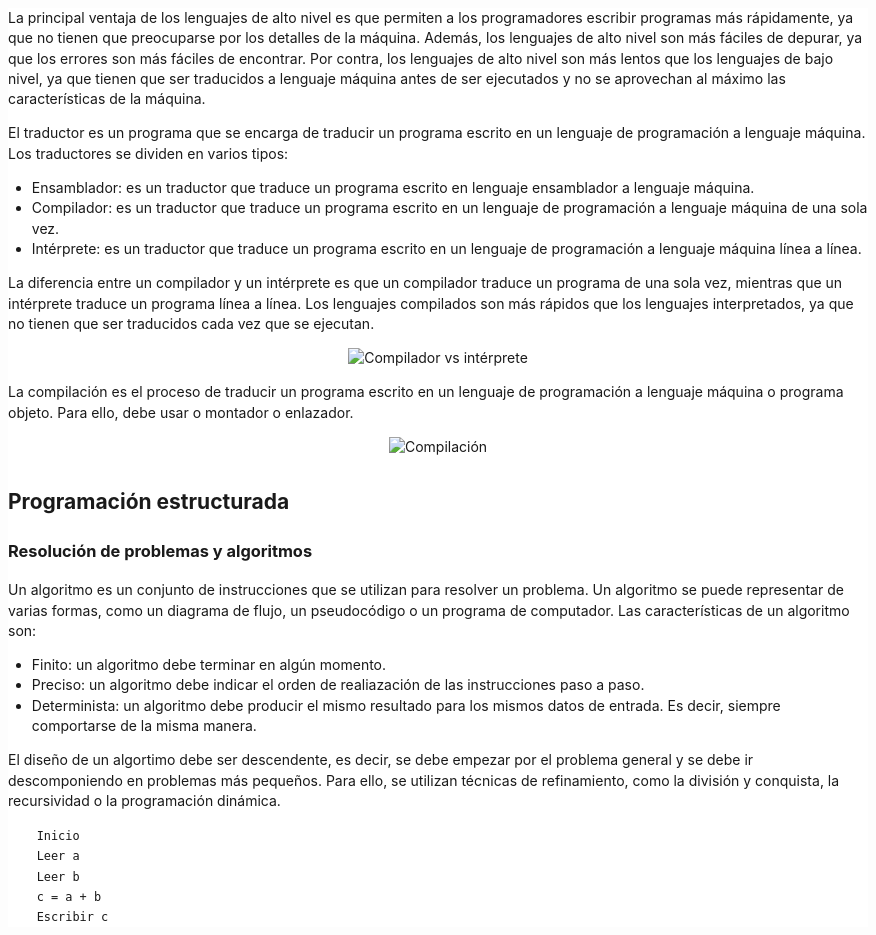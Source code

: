 La principal ventaja de los lenguajes de alto nivel es que permiten a los programadores escribir programas más rápidamente, ya que no tienen que preocuparse por los detalles de la máquina. Además, los lenguajes de alto nivel son más fáciles de depurar, ya que los errores son más fáciles de encontrar. Por contra, los lenguajes de alto nivel son más lentos que los lenguajes de bajo nivel, ya que tienen que ser traducidos a lenguaje máquina antes de ser ejecutados y no se aprovechan al máximo las características de la máquina.

El traductor es un programa que se encarga de traducir un programa escrito en un lenguaje de programación a lenguaje máquina. Los traductores se dividen en varios tipos:

* Ensamblador: es un traductor que traduce un programa escrito en lenguaje ensamblador a lenguaje máquina.
* Compilador: es un traductor que traduce un programa escrito en un lenguaje de programación a lenguaje máquina de una sola vez.
* Intérprete: es un traductor que traduce un programa escrito en un lenguaje de programación a lenguaje máquina línea a línea.

La diferencia entre un compilador y un intérprete es que un compilador traduce un programa de una sola vez, mientras que un intérprete traduce un programa línea a línea. Los lenguajes compilados son más rápidos que los lenguajes interpretados, ya que no tienen que ser traducidos cada vez que se ejecutan.

<div align="center">
  <img src="/assets/img/curso-programacion/compilador-vs-interprete.png" alt="Compilador vs intérprete"/>
</div>

La compilación es el proceso de traducir un programa escrito en un lenguaje de programación a lenguaje máquina o programa objeto. Para ello, debe usar o montador o enlazador.

<div align="center">
  <img src="/assets/img/curso-programacion/compilacion.png" alt="Compilación"/>
</div>

## Programación estructurada

### Resolución de problemas y algoritmos

Un algoritmo es un conjunto de instrucciones que se utilizan para resolver un problema. Un algoritmo se puede representar de varias formas, como un diagrama de flujo, un pseudocódigo o un programa de computador. Las características de un algoritmo son:

* Finito: un algoritmo debe terminar en algún momento.
* Preciso: un algoritmo debe indicar el orden de realiazación de las instrucciones paso a paso.
* Determinista: un algoritmo debe producir el mismo resultado para los mismos datos de entrada. Es decir, siempre comportarse de la misma manera.

El diseño de un algortimo debe ser descendente, es decir, se debe empezar por el problema general y se debe ir descomponiendo en problemas más pequeños. Para ello, se utilizan técnicas de refinamiento, como la división y conquista, la recursividad o la programación dinámica.

```text
    Inicio
    Leer a
    Leer b
    c = a + b
    Escribir c
```
